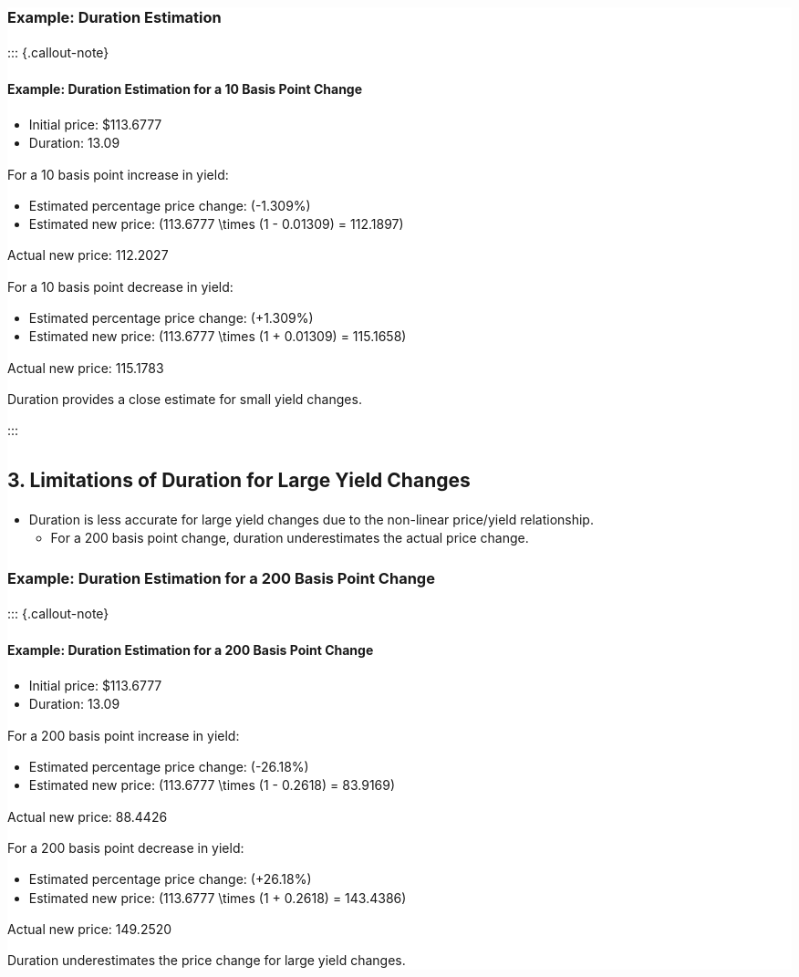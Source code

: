 ### Example: Duration Estimation

::: {.callout-note}

#### Example: Duration Estimation for a 10 Basis Point Change
- Initial price: $113.6777
- Duration: 13.09

For a 10 basis point increase in yield:

- Estimated percentage price change: \(-1.309\%\)
- Estimated new price: \(113.6777 \times (1 - 0.01309) = 112.1897\)

Actual new price: 112.2027

For a 10 basis point decrease in yield:

- Estimated percentage price change: \(+1.309\%\)
- Estimated new price: \(113.6777 \times (1 + 0.01309) = 115.1658\)

Actual new price: 115.1783

Duration provides a close estimate for small yield changes.

:::

## 3. Limitations of Duration for Large Yield Changes

- Duration is less accurate for large yield changes due to the non-linear price/yield relationship.
  - For a 200 basis point change,  duration underestimates the actual price change.

### Example: Duration Estimation for a 200 Basis Point Change

::: {.callout-note}

#### Example: Duration Estimation for a 200 Basis Point Change
- Initial price: $113.6777
- Duration: 13.09

For a 200 basis point increase in yield:

- Estimated percentage price change: \(-26.18\%\)
- Estimated new price: \(113.6777 \times (1 - 0.2618) = 83.9169\)

Actual new price: 88.4426

For a 200 basis point decrease in yield:

- Estimated percentage price change: \(+26.18\%\)
- Estimated new price: \(113.6777 \times (1 + 0.2618) = 143.4386\)

Actual new price: 149.2520

Duration underestimates the price change for large yield changes.
